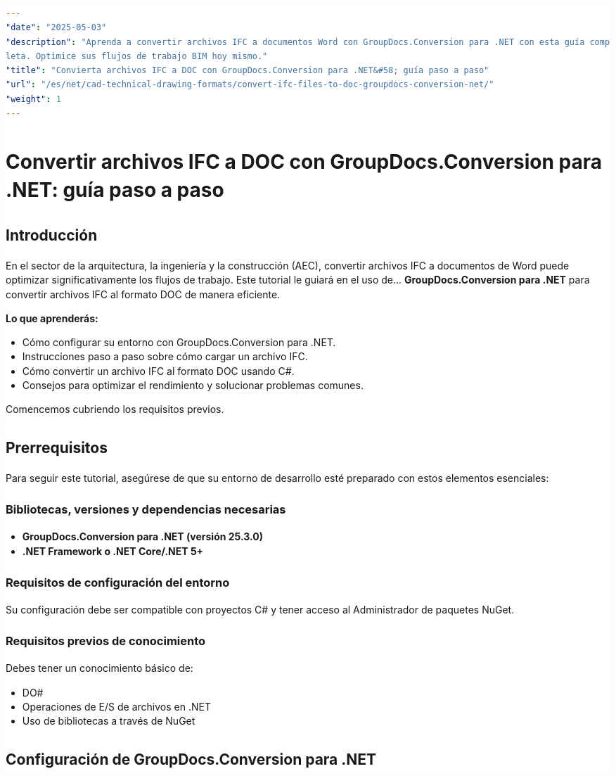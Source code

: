 ```yaml
---
"date": "2025-05-03"
"description": "Aprenda a convertir archivos IFC a documentos Word con GroupDocs.Conversion para .NET con esta guía completa. Optimice sus flujos de trabajo BIM hoy mismo."
"title": "Convierta archivos IFC a DOC con GroupDocs.Conversion para .NET&#58; guía paso a paso"
"url": "/es/net/cad-technical-drawing-formats/convert-ifc-files-to-doc-groupdocs-conversion-net/"
"weight": 1
---
```


# Convertir archivos IFC a DOC con GroupDocs.Conversion para .NET: guía paso a paso

## Introducción

En el sector de la arquitectura, la ingeniería y la construcción (AEC), convertir archivos IFC a documentos de Word puede optimizar significativamente los flujos de trabajo. Este tutorial le guiará en el uso de... **GroupDocs.Conversion para .NET** para convertir archivos IFC al formato DOC de manera eficiente.

**Lo que aprenderás:**

- Cómo configurar su entorno con GroupDocs.Conversion para .NET.
- Instrucciones paso a paso sobre cómo cargar un archivo IFC.
- Cómo convertir un archivo IFC al formato DOC usando C#.
- Consejos para optimizar el rendimiento y solucionar problemas comunes.

Comencemos cubriendo los requisitos previos.

## Prerrequisitos

Para seguir este tutorial, asegúrese de que su entorno de desarrollo esté preparado con estos elementos esenciales:

### Bibliotecas, versiones y dependencias necesarias
- **GroupDocs.Conversion para .NET (versión 25.3.0)**
- **.NET Framework o .NET Core/.NET 5+**

### Requisitos de configuración del entorno
Su configuración debe ser compatible con proyectos C# y tener acceso al Administrador de paquetes NuGet.

### Requisitos previos de conocimiento
Debes tener un conocimiento básico de:
- DO#
- Operaciones de E/S de archivos en .NET
- Uso de bibliotecas a través de NuGet

## Configuración de GroupDocs.Conversion para .NET
